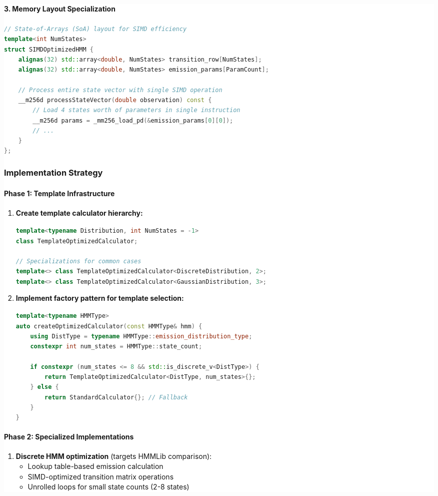 #### 3. Memory Layout Specialization

```cpp
// State-of-Arrays (SoA) layout for SIMD efficiency
template<int NumStates>
struct SIMDOptimizedHMM {
    alignas(32) std::array<double, NumStates> transition_row[NumStates];
    alignas(32) std::array<double, NumStates> emission_params[ParamCount];
    
    // Process entire state vector with single SIMD operation
    __m256d processStateVector(double observation) const {
        // Load 4 states worth of parameters in single instruction
        __m256d params = _mm256_load_pd(&emission_params[0][0]);
        // ...
    }
};
```

### Implementation Strategy

#### Phase 1: Template Infrastructure

1. **Create template calculator hierarchy:**
   ```cpp
   template<typename Distribution, int NumStates = -1>
   class TemplateOptimizedCalculator;
   
   // Specializations for common cases
   template<> class TemplateOptimizedCalculator<DiscreteDistribution, 2>;
   template<> class TemplateOptimizedCalculator<GaussianDistribution, 3>;
   ```

2. **Implement factory pattern for template selection:**
   ```cpp
   template<typename HMMType>
   auto createOptimizedCalculator(const HMMType& hmm) {
       using DistType = typename HMMType::emission_distribution_type;
       constexpr int num_states = HMMType::state_count;
       
       if constexpr (num_states <= 8 && std::is_discrete_v<DistType>) {
           return TemplateOptimizedCalculator<DistType, num_states>{};
       } else {
           return StandardCalculator{}; // Fallback
       }
   }
   ```

#### Phase 2: Specialized Implementations

1. **Discrete HMM optimization** (targets HMMLib comparison):
   - Lookup table-based emission calculation
   - SIMD-optimized transition matrix operations  
   - Unrolled loops for small state counts (2-8 states)
